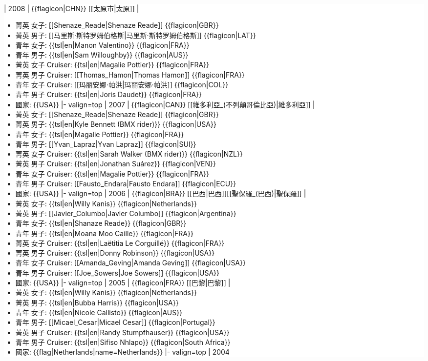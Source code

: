 | 2008 
| {{flagicon|CHN}} [[太原市|太原]]
| 
* 菁英 女子: [[Shenaze_Reade|Shenaze Reade]] {{flagicon|GBR}}
* 菁英 男子: [[马里斯·斯特罗姆伯格斯|马里斯·斯特罗姆伯格斯]] {{flagicon|LAT}}
* 青年 女子: {{tsl|en|Manon Valentino}} {{flagicon|FRA}}
* 青年 男子: {{tsl|en|Sam Willoughby}} {{flagicon|AUS}}
* 菁英 女子 Cruiser: {{tsl|en|Magalie Pottier}} {{flagicon|FRA}}
* 菁英 男子 Cruiser: [[Thomas_Hamon|Thomas Hamon]] {{flagicon|FRA}}
* 青年 女子 Cruiser: [[玛丽安娜·帕洪|玛丽安娜·帕洪]] {{flagicon|COL}}
* 青年 男子 Cruiser: {{tsl|en|Joris Daudet}} {{flagicon|FRA}}
* 國家: {{USA}}
|- valign=top 
| 2007 
| {{flagicon|CAN}} [[維多利亞_(不列顛哥倫比亞)|維多利亞]]
| 
* 菁英 女子: [[Shenaze_Reade|Shenaze Reade]] {{flagicon|GBR}}
* 菁英 男子: {{tsl|en|Kyle Bennett (BMX rider)}} {{flagicon|USA}}
* 青年 女子: {{tsl|en|Magalie Pottier}} {{flagicon|FRA}}
* 青年 男子: [[Yvan_Lapraz|Yvan Lapraz]] {{flagicon|SUI}}
* 菁英 女子 Cruiser: {{tsl|en|Sarah Walker (BMX rider)}} {{flagicon|NZL}}
* 菁英 男子 Cruiser: {{tsl|en|Jonathan Suárez}} {{flagicon|VEN}}
* 青年 女子 Cruiser: {{tsl|en|Magalie Pottier}} {{flagicon|FRA}}
* 青年 男子 Cruiser: [[Fausto_Endara|Fausto Endara]] {{flagicon|ECU}}
* 國家: {{USA}}
|- valign=top 
| 2006 
| {{flagicon|BRA}} [[巴西|巴西]][[聖保羅_(巴西)|聖保羅]]
| 
* 菁英 女子: {{tsl|en|Willy Kanis}} {{flagicon|Netherlands}}
* 菁英 男子: [[Javier_Columbo|Javier Columbo]] {{flagicon|Argentina}}
* 青年 女子: {{tsl|en|Shanaze Reade}} {{flagicon|GBR}}
* 青年 男子: {{tsl|en|Moana Moo Caille}} {{flagicon|FRA}}
* 菁英 女子 Cruiser: {{tsl|en|Laëtitia Le Corguillé}} {{flagicon|FRA}}
* 菁英 男子 Cruiser: {{tsl|en|Donny Robinson}} {{flagicon|USA}}
* 青年 女子 Cruiser: [[Amanda_Geving|Amanda Geving]] {{flagicon|USA}}
* 青年 男子 Cruiser: [[Joe_Sowers|Joe Sowers]] {{flagicon|USA}}
* 國家: {{USA}}
|- valign=top 
| 2005 
| {{flagicon|FRA}} [[巴黎|巴黎]]
| 
* 菁英 女子: {{tsl|en|Willy Kanis}} {{flagicon|Netherlands}}
* 菁英 男子: {{tsl|en|Bubba Harris}} {{flagicon|USA}}
* 青年 女子: {{tsl|en|Nicole Callisto}} {{flagicon|AUS}}
* 青年 男子: [[Micael_Cesar|Micael Cesar]] {{flagicon|Portugal}} 
* 菁英 男子 Cruiser: {{tsl|en|Randy Stumpfhauser}} {{flagicon|USA}}
* 青年 男子 Cruiser: {{tsl|en|Sifiso Nhlapo}} {{flagicon|South Africa}}
* 國家: {{flag|Netherlands|name=Netherlands}}
|- valign=top 
| 2004 